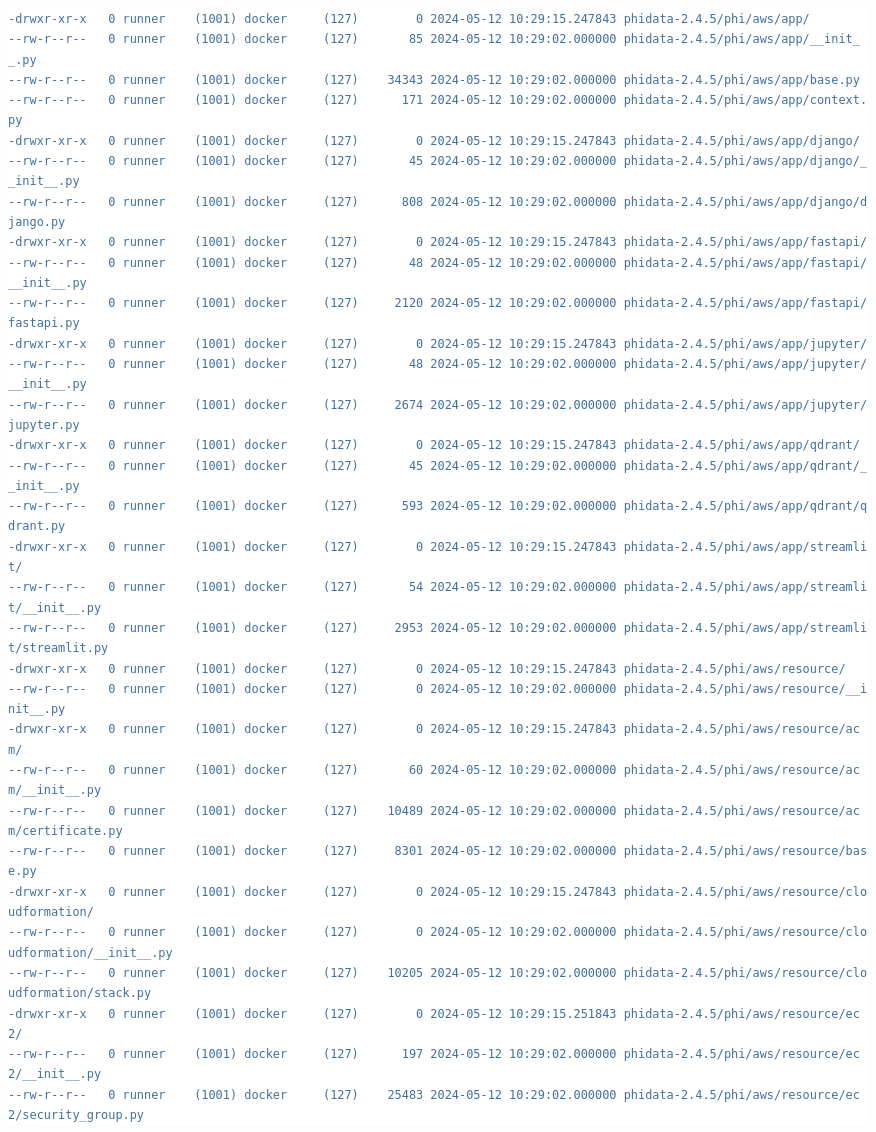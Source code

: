 ```diff
-drwxr-xr-x   0 runner    (1001) docker     (127)        0 2024-05-12 10:29:15.247843 phidata-2.4.5/phi/aws/app/
--rw-r--r--   0 runner    (1001) docker     (127)       85 2024-05-12 10:29:02.000000 phidata-2.4.5/phi/aws/app/__init__.py
--rw-r--r--   0 runner    (1001) docker     (127)    34343 2024-05-12 10:29:02.000000 phidata-2.4.5/phi/aws/app/base.py
--rw-r--r--   0 runner    (1001) docker     (127)      171 2024-05-12 10:29:02.000000 phidata-2.4.5/phi/aws/app/context.py
-drwxr-xr-x   0 runner    (1001) docker     (127)        0 2024-05-12 10:29:15.247843 phidata-2.4.5/phi/aws/app/django/
--rw-r--r--   0 runner    (1001) docker     (127)       45 2024-05-12 10:29:02.000000 phidata-2.4.5/phi/aws/app/django/__init__.py
--rw-r--r--   0 runner    (1001) docker     (127)      808 2024-05-12 10:29:02.000000 phidata-2.4.5/phi/aws/app/django/django.py
-drwxr-xr-x   0 runner    (1001) docker     (127)        0 2024-05-12 10:29:15.247843 phidata-2.4.5/phi/aws/app/fastapi/
--rw-r--r--   0 runner    (1001) docker     (127)       48 2024-05-12 10:29:02.000000 phidata-2.4.5/phi/aws/app/fastapi/__init__.py
--rw-r--r--   0 runner    (1001) docker     (127)     2120 2024-05-12 10:29:02.000000 phidata-2.4.5/phi/aws/app/fastapi/fastapi.py
-drwxr-xr-x   0 runner    (1001) docker     (127)        0 2024-05-12 10:29:15.247843 phidata-2.4.5/phi/aws/app/jupyter/
--rw-r--r--   0 runner    (1001) docker     (127)       48 2024-05-12 10:29:02.000000 phidata-2.4.5/phi/aws/app/jupyter/__init__.py
--rw-r--r--   0 runner    (1001) docker     (127)     2674 2024-05-12 10:29:02.000000 phidata-2.4.5/phi/aws/app/jupyter/jupyter.py
-drwxr-xr-x   0 runner    (1001) docker     (127)        0 2024-05-12 10:29:15.247843 phidata-2.4.5/phi/aws/app/qdrant/
--rw-r--r--   0 runner    (1001) docker     (127)       45 2024-05-12 10:29:02.000000 phidata-2.4.5/phi/aws/app/qdrant/__init__.py
--rw-r--r--   0 runner    (1001) docker     (127)      593 2024-05-12 10:29:02.000000 phidata-2.4.5/phi/aws/app/qdrant/qdrant.py
-drwxr-xr-x   0 runner    (1001) docker     (127)        0 2024-05-12 10:29:15.247843 phidata-2.4.5/phi/aws/app/streamlit/
--rw-r--r--   0 runner    (1001) docker     (127)       54 2024-05-12 10:29:02.000000 phidata-2.4.5/phi/aws/app/streamlit/__init__.py
--rw-r--r--   0 runner    (1001) docker     (127)     2953 2024-05-12 10:29:02.000000 phidata-2.4.5/phi/aws/app/streamlit/streamlit.py
-drwxr-xr-x   0 runner    (1001) docker     (127)        0 2024-05-12 10:29:15.247843 phidata-2.4.5/phi/aws/resource/
--rw-r--r--   0 runner    (1001) docker     (127)        0 2024-05-12 10:29:02.000000 phidata-2.4.5/phi/aws/resource/__init__.py
-drwxr-xr-x   0 runner    (1001) docker     (127)        0 2024-05-12 10:29:15.247843 phidata-2.4.5/phi/aws/resource/acm/
--rw-r--r--   0 runner    (1001) docker     (127)       60 2024-05-12 10:29:02.000000 phidata-2.4.5/phi/aws/resource/acm/__init__.py
--rw-r--r--   0 runner    (1001) docker     (127)    10489 2024-05-12 10:29:02.000000 phidata-2.4.5/phi/aws/resource/acm/certificate.py
--rw-r--r--   0 runner    (1001) docker     (127)     8301 2024-05-12 10:29:02.000000 phidata-2.4.5/phi/aws/resource/base.py
-drwxr-xr-x   0 runner    (1001) docker     (127)        0 2024-05-12 10:29:15.247843 phidata-2.4.5/phi/aws/resource/cloudformation/
--rw-r--r--   0 runner    (1001) docker     (127)        0 2024-05-12 10:29:02.000000 phidata-2.4.5/phi/aws/resource/cloudformation/__init__.py
--rw-r--r--   0 runner    (1001) docker     (127)    10205 2024-05-12 10:29:02.000000 phidata-2.4.5/phi/aws/resource/cloudformation/stack.py
-drwxr-xr-x   0 runner    (1001) docker     (127)        0 2024-05-12 10:29:15.251843 phidata-2.4.5/phi/aws/resource/ec2/
--rw-r--r--   0 runner    (1001) docker     (127)      197 2024-05-12 10:29:02.000000 phidata-2.4.5/phi/aws/resource/ec2/__init__.py
--rw-r--r--   0 runner    (1001) docker     (127)    25483 2024-05-12 10:29:02.000000 phidata-2.4.5/phi/aws/resource/ec2/security_group.py
```